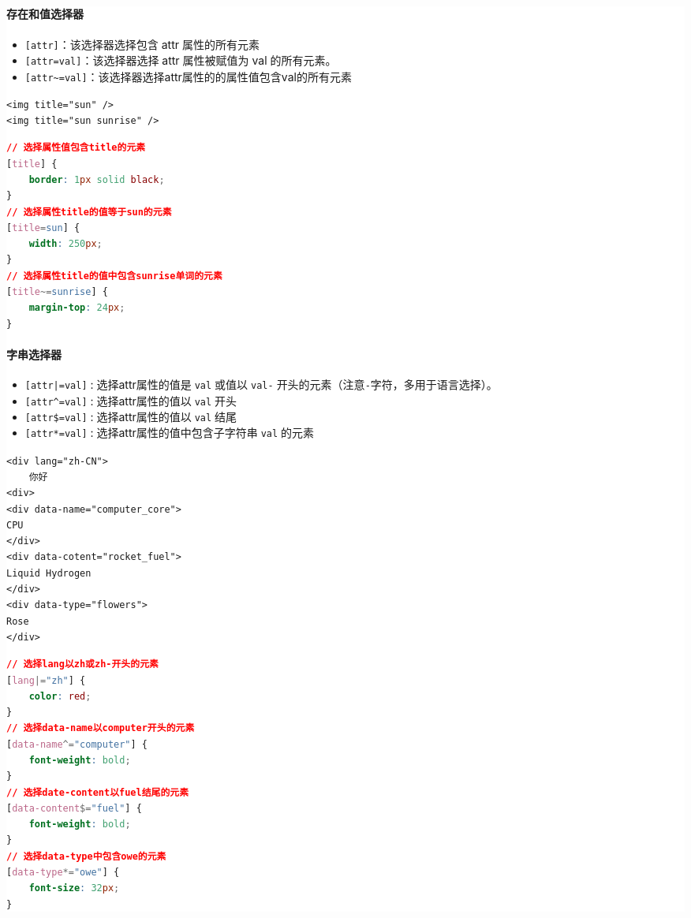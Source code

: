 #### 存在和值选择器

* `[attr]`：该选择器选择包含 attr 属性的所有元素
* `[attr=val]`：该选择器选择 attr 属性被赋值为 val 的所有元素。
* `[attr~=val]`：该选择器选择attr属性的的属性值包含val的所有元素

```markup
<img title="sun" />
<img title="sun sunrise" />
```

```css
// 选择属性值包含title的元素
[title] { 
    border: 1px solid black;
}
// 选择属性title的值等于sun的元素
[title=sun] { 
    width: 250px;
}
// 选择属性title的值中包含sunrise单词的元素
[title~=sunrise] {
    margin-top: 24px;
}
```

#### 字串选择器

* `[attr|=val]` : 选择attr属性的值是 `val` 或值以 `val-` 开头的元素（注意`-`字符，多用于语言选择）。
* `[attr^=val]` : 选择attr属性的值以 `val` 开头
* `[attr$=val]` : 选择attr属性的值以 `val` 结尾
* `[attr*=val]` : 选择attr属性的值中包含子字符串 `val` 的元素

```markup
<div lang="zh-CN">
    你好
<div>
<div data-name="computer_core">
CPU
</div>
<div data-cotent="rocket_fuel">
Liquid Hydrogen
</div>
<div data-type="flowers">
Rose
</div>
```

```css
// 选择lang以zh或zh-开头的元素
[lang|="zh"] { 
    color: red;
}
// 选择data-name以computer开头的元素
[data-name^="computer"] {
    font-weight: bold;
}
// 选择date-content以fuel结尾的元素
[data-content$="fuel"] {
    font-weight: bold;
}
// 选择data-type中包含owe的元素
[data-type*="owe"] {
    font-size: 32px;
}
```
